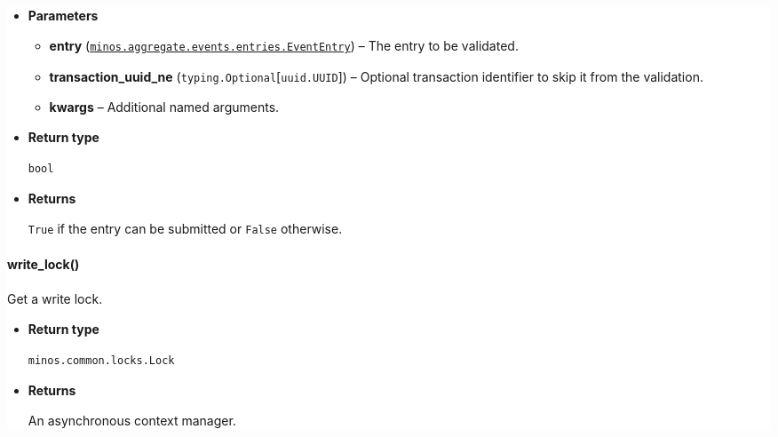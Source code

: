 
* **Parameters**

    
    * **entry** ([`minos.aggregate.events.entries.EventEntry`](minos.aggregate.events.entries.md#minos.aggregate.events.entries.EventEntry)) – The entry to be validated.


    * **transaction_uuid_ne** (`typing.Optional`[`uuid.UUID`]) – Optional transaction identifier to skip it from the validation.


    * **kwargs** – Additional named arguments.



* **Return type**

    `bool`



* **Returns**

    `True` if the entry can be submitted or `False` otherwise.



#### write_lock()
Get a write lock.


* **Return type**

    `minos.common.locks.Lock`



* **Returns**

    An asynchronous context manager.

